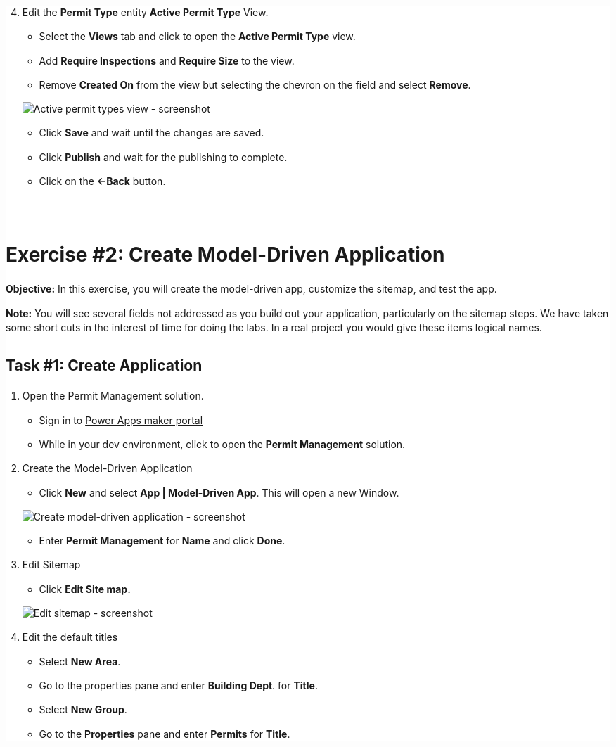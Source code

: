 4. Edit the **Permit Type** entity **Active Permit Type** View.

	- Select the **Views** tab and click to open the **Active Permit Type** view.

	- Add **Require Inspections** and **Require Size** to the view.

	- Remove **Created On** from the view but selecting the chevron on the field and select **Remove**.

	![Active permit types view - screenshot](M01L02/Static/Mod_02_Model_Driven_App_image31.png)

	- Click **Save** and wait until the changes are saved.

	- Click **Publish** and wait for the publishing to complete.

	- Click on the **&lt;-Back** button.

  
‎ 

# Exercise #2: Create Model-Driven Application

**Objective:** In this exercise, you will create the model-driven app, customize the sitemap, and test the app.

**Note:** You will see several fields not addressed as you build out your application, particularly on the sitemap steps. We have taken some short cuts in the interest of time for doing the labs. In a real project you would give these items logical names.

## Task #1: Create Application

1. Open the Permit Management solution.

	- Sign in to [Power Apps maker portal](https://make.powerapps.com/)

	- While in your dev environment, click to open the **Permit Management** solution.

2. Create the Model-Driven Application

	- Click **New** and select **App | Model-Driven App**. This will open a new Window.

	![Create model-driven application - screenshot](M01L02/Static/Mod_02_Model_Driven_App_image32.png)

	- Enter **Permit Management** for **Name** and click **Done**.

3. Edit Sitemap

	- Click **Edit Site map.**

	![Edit sitemap - screenshot](M01L02/Static/Mod_02_Model_Driven_App_image33.png)

4. Edit the default titles

	- Select **New Area**.

	- Go to the properties pane and enter **Building Dept**. for **Title**.

	- Select **New Group**.

	- Go to the **Properties** pane and enter **Permits** for **Title**.
